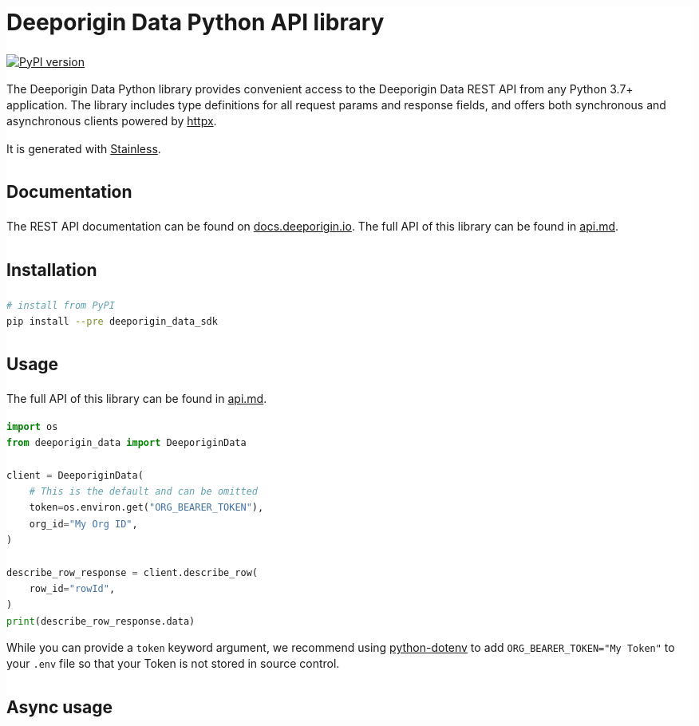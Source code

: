# Deeporigin Data Python API library

[![PyPI version](https://img.shields.io/pypi/v/deeporigin_data_sdk.svg)](https://pypi.org/project/deeporigin_data_sdk/)

The Deeporigin Data Python library provides convenient access to the Deeporigin Data REST API from any Python 3.7+
application. The library includes type definitions for all request params and response fields,
and offers both synchronous and asynchronous clients powered by [httpx](https://github.com/encode/httpx).

It is generated with [Stainless](https://www.stainlessapi.com/).

## Documentation

The REST API documentation can be found on [docs.deeporigin.io](https://docs.deeporigin.io). The full API of this library can be found in [api.md](api.md).

## Installation

```sh
# install from PyPI
pip install --pre deeporigin_data_sdk
```

## Usage

The full API of this library can be found in [api.md](api.md).

```python
import os
from deeporigin_data import DeeporiginData

client = DeeporiginData(
    # This is the default and can be omitted
    token=os.environ.get("ORG_BEARER_TOKEN"),
    org_id="My Org ID",
)

describe_row_response = client.describe_row(
    row_id="rowId",
)
print(describe_row_response.data)
```

While you can provide a `token` keyword argument,
we recommend using [python-dotenv](https://pypi.org/project/python-dotenv/)
to add `ORG_BEARER_TOKEN="My Token"` to your `.env` file
so that your Token is not stored in source control.

## Async usage
